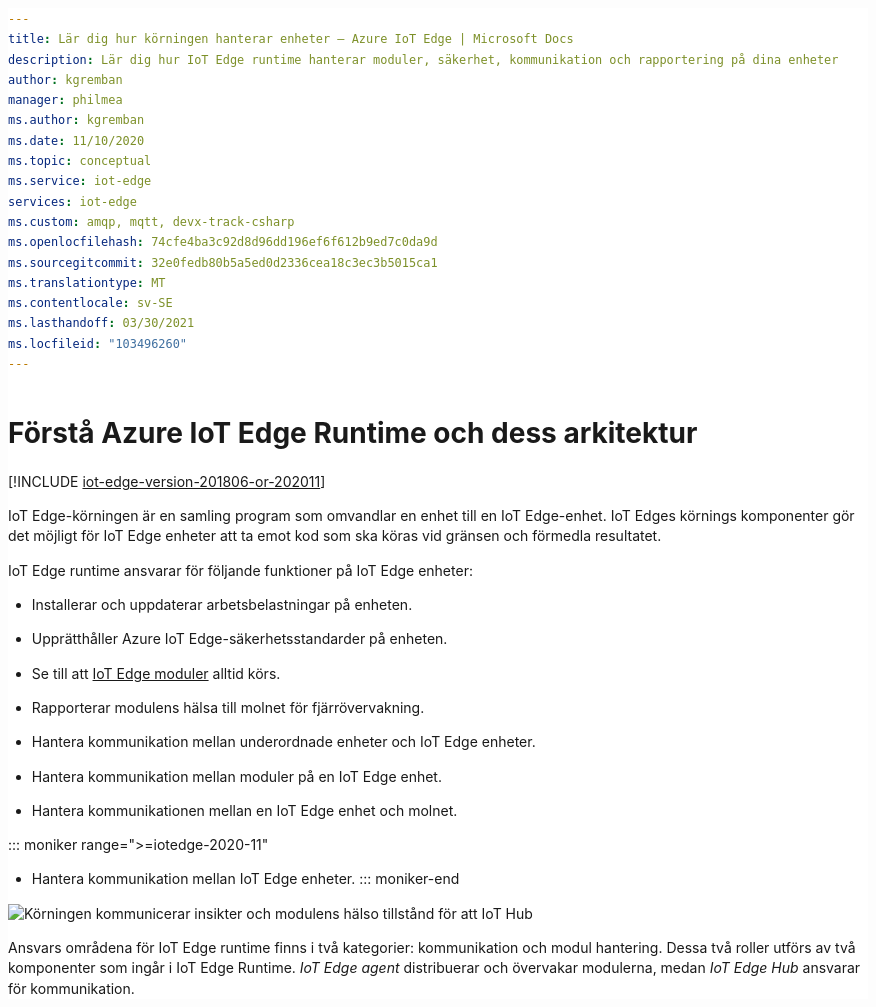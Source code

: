 ```yaml
---
title: Lär dig hur körningen hanterar enheter – Azure IoT Edge | Microsoft Docs
description: Lär dig hur IoT Edge runtime hanterar moduler, säkerhet, kommunikation och rapportering på dina enheter
author: kgremban
manager: philmea
ms.author: kgremban
ms.date: 11/10/2020
ms.topic: conceptual
ms.service: iot-edge
services: iot-edge
ms.custom: amqp, mqtt, devx-track-csharp
ms.openlocfilehash: 74cfe4ba3c92d8d96dd196ef6f612b9ed7c0da9d
ms.sourcegitcommit: 32e0fedb80b5a5ed0d2336cea18c3ec3b5015ca1
ms.translationtype: MT
ms.contentlocale: sv-SE
ms.lasthandoff: 03/30/2021
ms.locfileid: "103496260"
---
```

# <a name="understand-the-azure-iot-edge-runtime-and-its-architecture"></a>Förstå Azure IoT Edge Runtime och dess arkitektur

[!INCLUDE [iot-edge-version-201806-or-202011](../../includes/iot-edge-version-201806-or-202011.md)]

IoT Edge-körningen är en samling program som omvandlar en enhet till en IoT Edge-enhet. IoT Edges körnings komponenter gör det möjligt för IoT Edge enheter att ta emot kod som ska köras vid gränsen och förmedla resultatet.

IoT Edge runtime ansvarar för följande funktioner på IoT Edge enheter:

* Installerar och uppdaterar arbetsbelastningar på enheten.

* Upprätthåller Azure IoT Edge-säkerhetsstandarder på enheten.

* Se till att [IoT Edge moduler](iot-edge-modules.md) alltid körs.

* Rapporterar modulens hälsa till molnet för fjärrövervakning.

* Hantera kommunikation mellan underordnade enheter och IoT Edge enheter.

* Hantera kommunikation mellan moduler på en IoT Edge enhet.

* Hantera kommunikationen mellan en IoT Edge enhet och molnet.

::: moniker range=">=iotedge-2020-11"
* Hantera kommunikation mellan IoT Edge enheter.
::: moniker-end

![Körningen kommunicerar insikter och modulens hälso tillstånd för att IoT Hub](./media/iot-edge-runtime/Pipeline.png)

Ansvars områdena för IoT Edge runtime finns i två kategorier: kommunikation och modul hantering. Dessa två roller utförs av två komponenter som ingår i IoT Edge Runtime. *IoT Edge agent* distribuerar och övervakar modulerna, medan *IoT Edge Hub* ansvarar för kommunikation.
